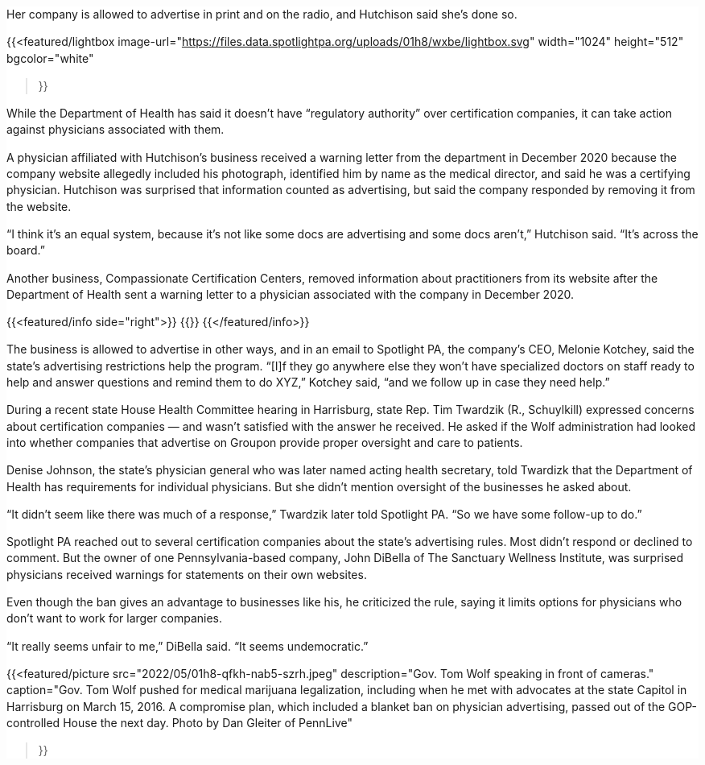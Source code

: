 Her company is allowed to advertise in print and on the radio, and Hutchison said she’s done so.

{{<featured/lightbox
  image-url="https://files.data.spotlightpa.org/uploads/01h8/wxbe/lightbox.svg"
  width="1024"
  height="512"
  bgcolor="white"
>}}

While the Department of Health has said it doesn’t have “regulatory authority” over certification companies, it can take action against physicians associated with them.

A physician affiliated with Hutchison’s business received a warning letter from the department in December 2020 because the company website allegedly included his photograph, identified him by name as the medical director, and said he was a certifying physician. Hutchison was surprised that information counted as advertising, but said the company responded by removing it from the website.

“I think it’s an equal system, because it’s not like some docs are advertising and some docs aren’t,” Hutchison said. “It’s across the board.”

Another business, Compassionate Certification Centers, removed information about practitioners from its website after the Department of Health sent a warning letter to a physician associated with the company in December 2020.

{{<featured/info side="right">}}
{{<block-get new-approach>}}
{{</featured/info>}}

The business is allowed to advertise in other ways, and in an email to Spotlight PA, the company’s CEO, Melonie Kotchey, said the state’s advertising restrictions help the program. “[I]f they go anywhere else they won’t have specialized doctors on staff ready to help and answer questions and remind them to do XYZ,” Kotchey said, “and we follow up in case they need help.”

During a recent state House Health Committee hearing in Harrisburg, state Rep. Tim Twardzik (R., Schuylkill) expressed concerns about certification companies — and wasn’t satisfied with the answer he received. He asked if the Wolf administration had looked into whether companies that advertise on Groupon provide proper oversight and care to patients.

Denise Johnson, the state’s physician general who was later named acting health secretary, told Twardizk that the Department of Health has requirements for individual physicians. But she didn’t mention oversight of the businesses he asked about.

“It didn’t seem like there was much of a response,” Twardzik later told Spotlight PA. “So we have some follow-up to do.”

Spotlight PA reached out to several certification companies about the state’s advertising rules. Most didn’t respond or declined to comment. But the owner of one Pennsylvania-based company, John DiBella of The Sanctuary Wellness Institute, was surprised physicians received warnings for statements on their own websites.

Even though the ban gives an advantage to businesses like his, he criticized the rule, saying it limits options for physicians who don’t want to work for larger companies.

“It really seems unfair to me,” DiBella said. “It seems undemocratic.”

{{<featured/picture
  src="2022/05/01h8-qfkh-nab5-szrh.jpeg"
  description="Gov. Tom Wolf speaking in front of cameras."
  caption="Gov. Tom Wolf pushed for medical marijuana legalization, including when he met with advocates at the state Capitol in Harrisburg on March 15, 2016. A compromise plan, which included a blanket ban on physician advertising, passed out of the GOP-controlled House the next day. Photo by Dan Gleiter of PennLive"
>}}
